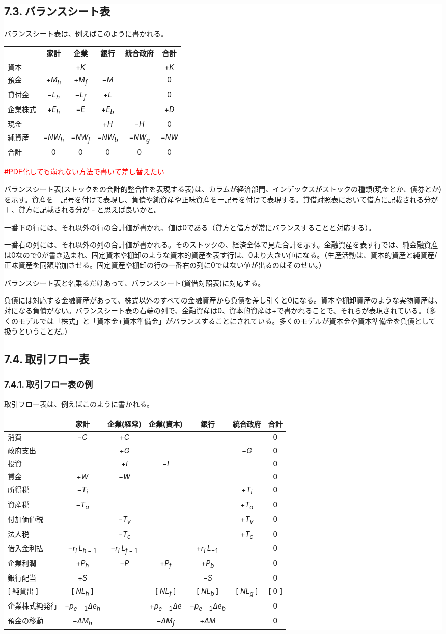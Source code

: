 ## 7.3. バランスシート表

バランスシート表は、例えばこのように書かれる。

|          |  家計   |  企業   |  銀行   | 統合政府 | 合計  |
| :------- | :-----: | :-----: | :-----: | :------: | :---: |
| 資本     |         |  $+K$   |         |          | $+K$  |
| 預金     | $+M_h$  | $+M_f$  |  $-M$   |          |  $0$  |
| 貸付金   | $-L_h$  | $-L_f$  |  $+L$   |          |  $0$  |
| 企業株式 | $+E_h$  |  $-E$   | $+E_b$  |          | $+D$  |
| 現金     |         |         |  $+H$   |   $-H$   |  $0$  |
| 純資産   | $-NW_h$ | $-NW_f$ | $-NW_b$ | $-NW_g$  | $-NW$ |
| 合計     |   $0$   |   $0$   |   $0$   |   $0$    |  $0$  |

<font color="Red">#PDF化しても崩れない方法で書いて差し替えたい</font>

バランスシート表(ストックをの会計的整合性を表現する表)は、カラムが経済部門、インデックスがストックの種類(現金とか、債券とか)を示す。資産を＋記号を付けて表現し、負債や純資産や正味資産をー記号を付けて表現する。貸借対照表において借方に記載される分が＋、貸方に記載される分が - と思えば良いかと。

一番下の行には、それ以外の行の合計値が書かれ、値は0である（貸方と借方が常にバランスすることと対応する）。

一番右の列には、それ以外の列の合計値が書かれる。そのストックの、経済全体で見た合計を示す。金融資産を表す行では、純金融資産は0なので0が書き込まれ、固定資本や棚卸のような資本的資産を表す行は、0より大きい値になる。（生産活動は、資本的資産と純資産/正味資産を同額増加させる。固定資産や棚卸の行の一番右の列に0ではない値が出るのはそのせい。）

バランスシート表と名乗るだけあって、バランスシート(貸借対照表)に対応する。

負債には対応する金融資産があって、株式以外のすべての金融資産から負債を差し引くと0になる。資本や棚卸資産のような実物資産は、対になる負債がない。バランスシート表の右端の列で、金融資産は0、資本的資産は+で書かれることで、それらが表現されている。（多くのモデルでは「株式」と「資本金+資本準備金」がバランスすることにされている。多くのモデルが資本金や資本準備金を負債として扱うということだ。）

## 7.4. 取引フロー表

### 7.4.1. 取引フロー表の例

取引フロー表は、例えばこのように書かれる。

|                |         家計          |   企業(経常)   |     企業(資本)      |         銀行          |  統合政府   |  合計   |
| :------------- | :-------------------: | :------------: | :-----------------: | :-------------------: | :---------: | :-----: |
| 消費           |         $-C$          |      $+C$      |                     |                       |             |   $0$   |
| 政府支出       |                       |      $+G$      |                     |                       |    $-G$     |   $0$   |
| 投資           |                       |      $+I$      |        $-I$         |                       |             |   $0$   |
| 賃金           |         $+W$          |      $-W$      |                     |                       |             |   $0$   |
| 所得税         |        $-T_i$         |                |                     |                       |   $+T_i$    |   $0$   |
| 資産税         |        $-T_a$         |                |                     |                       |   $+T_a$    |   $0$   |
| 付加価値税     |                       |     $-T_v$     |                     |                       |   $+T_v$    |   $0$   |
| 法人税         |                       |     $-T_c$     |                     |                       |   $+T_c$    |   $0$   |
| 借入金利払     |    $-r_L L_{h-1}$     | $-r_L L_{f-1}$ |                     |     $+r_L L_{-1}$     |             |   $0$   |
| 企業利潤       |        $+P_h$         |      $-P$      |       $+P_f$        |        $+P_b$         |             |   $0$   |
| 銀行配当       |         $+S$          |                |                     |         $-S$          |             |   $0$   |
| [ 純貸出 ]     |      [ $NL_h$ ]       |                |     [ $NL_f$ ]      |      [ $NL_b$ ]       | [ $NL_g$ ]  | [ $0$ ] |
| 企業株式純発行 | $-p_{e-1} \Delta e_h$ |                | $+p_{e-1} \Delta e$ | $-p_{e-1} \Delta e_b$ |             |   $0$   |
| 預金の移動     |     $-\Delta M_h$     |                |    $-\Delta M_f$    |      $+\Delta M$      |             |   $0$   |